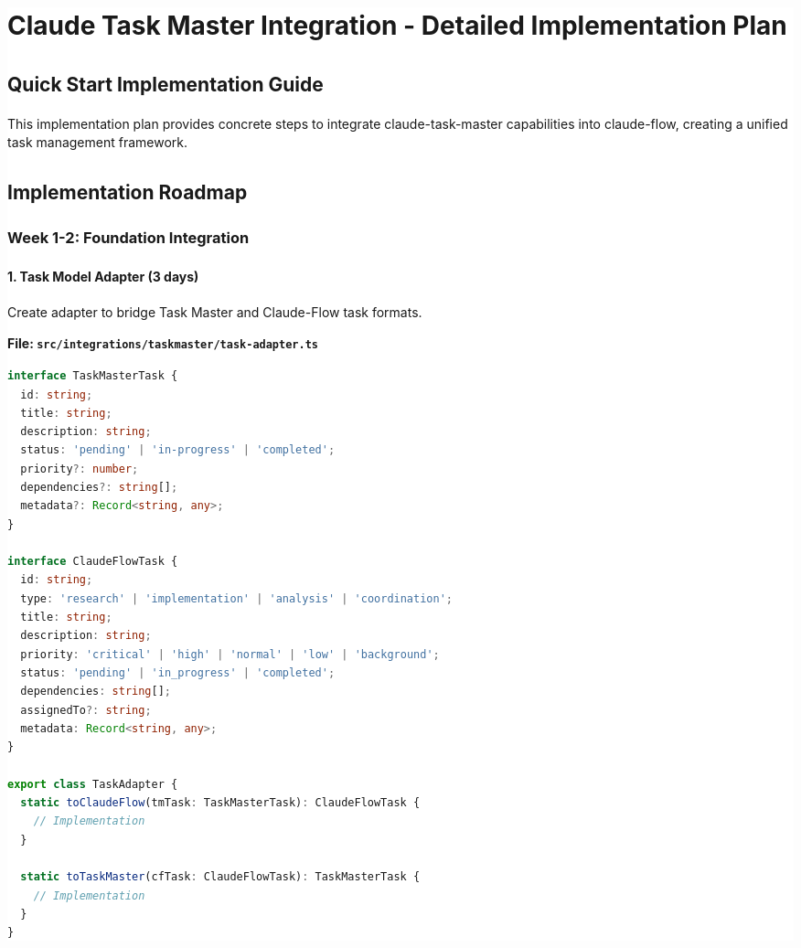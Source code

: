 # Claude Task Master Integration - Detailed Implementation Plan

## Quick Start Implementation Guide

This implementation plan provides concrete steps to integrate claude-task-master capabilities into claude-flow, creating a unified task management framework.

## Implementation Roadmap

### Week 1-2: Foundation Integration

#### 1. Task Model Adapter (3 days)
Create adapter to bridge Task Master and Claude-Flow task formats.

**File: `src/integrations/taskmaster/task-adapter.ts`**
```typescript
interface TaskMasterTask {
  id: string;
  title: string;
  description: string;
  status: 'pending' | 'in-progress' | 'completed';
  priority?: number;
  dependencies?: string[];
  metadata?: Record<string, any>;
}

interface ClaudeFlowTask {
  id: string;
  type: 'research' | 'implementation' | 'analysis' | 'coordination';
  title: string;
  description: string;
  priority: 'critical' | 'high' | 'normal' | 'low' | 'background';
  status: 'pending' | 'in_progress' | 'completed';
  dependencies: string[];
  assignedTo?: string;
  metadata: Record<string, any>;
}

export class TaskAdapter {
  static toClaudeFlow(tmTask: TaskMasterTask): ClaudeFlowTask {
    // Implementation
  }
  
  static toTaskMaster(cfTask: ClaudeFlowTask): TaskMasterTask {
    // Implementation
  }
}
```
